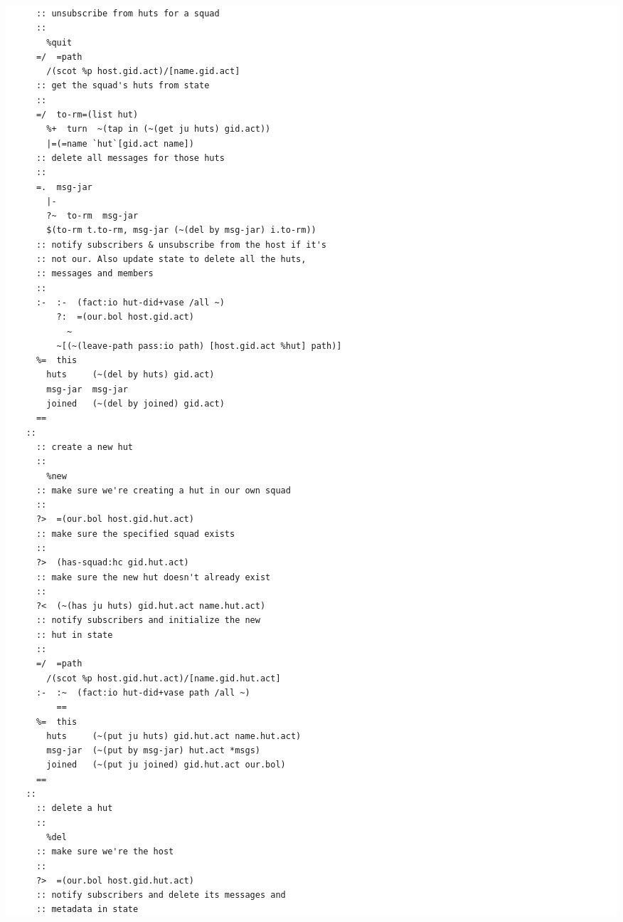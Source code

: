 ```hoon {% copy=true mode="collapse" %}
      :: unsubscribe from huts for a squad
      ::
        %quit
      =/  =path
        /(scot %p host.gid.act)/[name.gid.act]
      :: get the squad's huts from state
      ::
      =/  to-rm=(list hut)
        %+  turn  ~(tap in (~(get ju huts) gid.act))
        |=(=name `hut`[gid.act name])
      :: delete all messages for those huts
      ::
      =.  msg-jar
        |-
        ?~  to-rm  msg-jar
        $(to-rm t.to-rm, msg-jar (~(del by msg-jar) i.to-rm))
      :: notify subscribers & unsubscribe from the host if it's
      :: not our. Also update state to delete all the huts,
      :: messages and members
      ::
      :-  :-  (fact:io hut-did+vase /all ~)
          ?:  =(our.bol host.gid.act)
            ~
          ~[(~(leave-path pass:io path) [host.gid.act %hut] path)]
      %=  this
        huts     (~(del by huts) gid.act)
        msg-jar  msg-jar
        joined   (~(del by joined) gid.act)
      ==
    ::
      :: create a new hut
      ::
        %new
      :: make sure we're creating a hut in our own squad
      ::
      ?>  =(our.bol host.gid.hut.act)
      :: make sure the specified squad exists
      ::
      ?>  (has-squad:hc gid.hut.act)
      :: make sure the new hut doesn't already exist
      ::
      ?<  (~(has ju huts) gid.hut.act name.hut.act)
      :: notify subscribers and initialize the new
      :: hut in state
      ::
      =/  =path
        /(scot %p host.gid.hut.act)/[name.gid.hut.act]
      :-  :~  (fact:io hut-did+vase path /all ~)
          ==
      %=  this
        huts     (~(put ju huts) gid.hut.act name.hut.act)
        msg-jar  (~(put by msg-jar) hut.act *msgs)
        joined   (~(put ju joined) gid.hut.act our.bol)
      ==
    ::
      :: delete a hut
      ::
        %del
      :: make sure we're the host
      ::
      ?>  =(our.bol host.gid.hut.act)
      :: notify subscribers and delete its messages and
      :: metadata in state
```